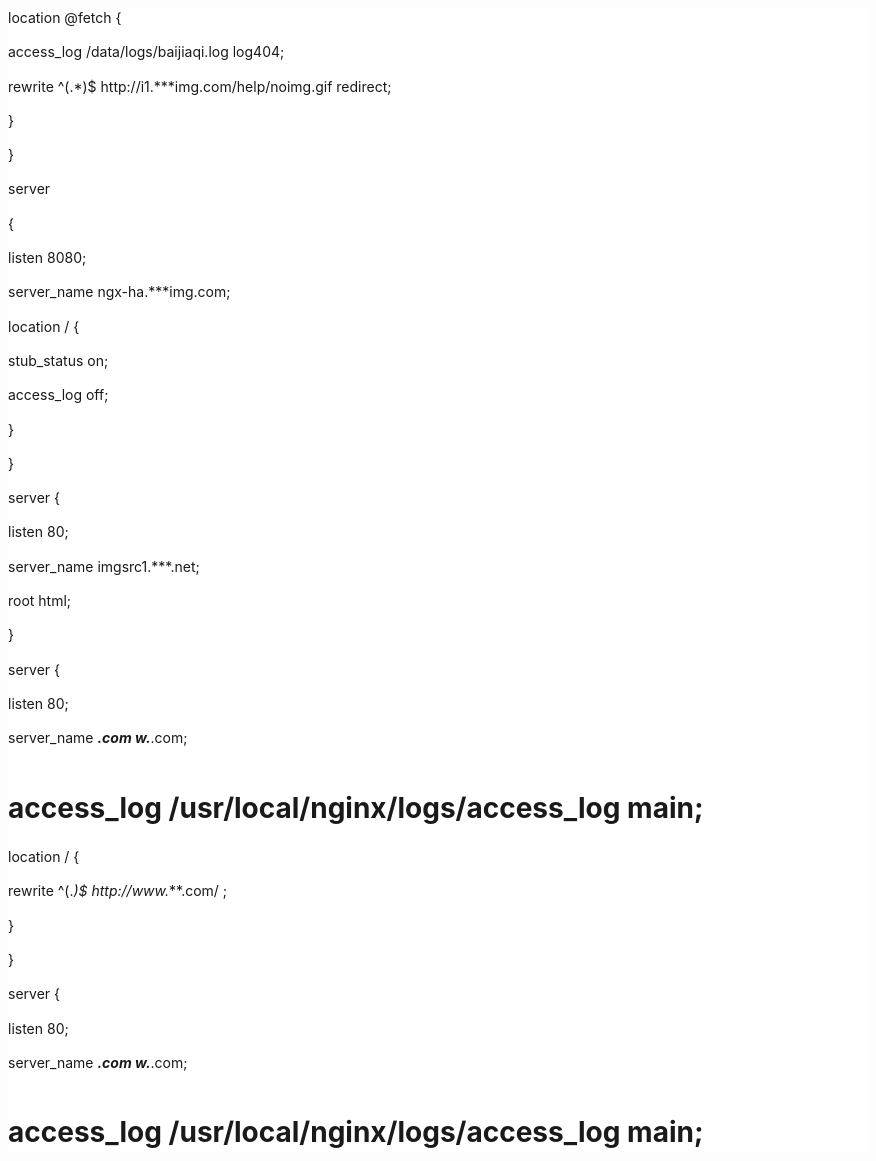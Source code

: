 location @fetch {

access_log /data/logs/baijiaqi.log log404;

rewrite ^(.*)$ http://i1.***img.com/help/noimg.gif redirect;

}

}

server

{

listen 8080;

server_name ngx-ha.***img.com;

location / {

stub_status on;

access_log off;

}

}

server {

listen 80;

server_name imgsrc1.***.net;

root html;

}


server {

listen 80;

server_name ***.com w.***.com;

# access_log /usr/local/nginx/logs/access_log main;

location / {

rewrite ^(.*)$ http://www.***.com/ ;

}

}

server {

listen 80;

server_name *******.com w.*******.com;

# access_log /usr/local/nginx/logs/access_log main;
